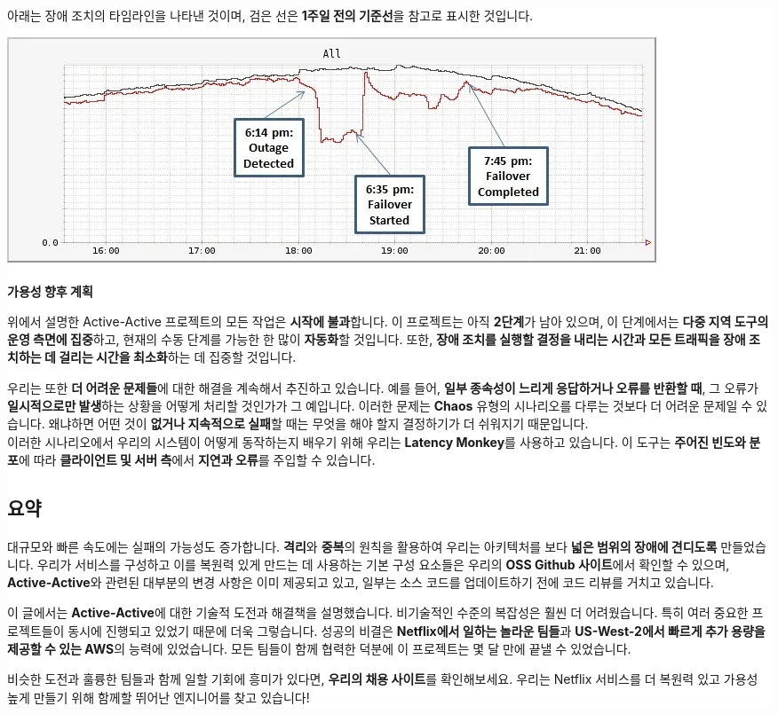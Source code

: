 아래는 장애 조치의 타임라인을 나타낸 것이며, 검은 선은 **1주일 전의 기준선**을 참고로 표시한 것입니다.

![](./Pasted%20image%2020250414091345.png)

**가용성 향후 계획**

위에서 설명한 Active-Active 프로젝트의 모든 작업은 **시작에 불과**합니다. 이 프로젝트는 아직 **2단계**가 남아 있으며, 이 단계에서는 **다중 지역 도구의 운영 측면에 집중**하고, 현재의 수동 단계를 가능한 한 많이 **자동화**할 것입니다. 또한, **장애 조치를 실행할 결정을 내리는 시간과 모든 트래픽을 장애 조치하는 데 걸리는 시간을 최소화**하는 데 집중할 것입니다.

우리는 또한 **더 어려운 문제들**에 대한 해결을 계속해서 추진하고 있습니다. 예를 들어, **일부 종속성이 느리게 응답하거나 오류를 반환할 때**, 그 오류가 **일시적으로만 발생**하는 상황을 어떻게 처리할 것인가가 그 예입니다. 이러한 문제는 **Chaos** 유형의 시나리오를 다루는 것보다 더 어려운 문제일 수 있습니다. 왜냐하면 어떤 것이 **없거나 지속적으로 실패**할 때는 무엇을 해야 할지 결정하기가 더 쉬워지기 때문입니다.  
이러한 시나리오에서 우리의 시스템이 어떻게 동작하는지 배우기 위해 우리는 **Latency Monkey**를 사용하고 있습니다. 이 도구는 **주어진 빈도와 분포**에 따라 **클라이언트 및 서버 측**에서 **지연과 오류**를 주입할 수 있습니다.

## 요약

대규모와 빠른 속도에는 실패의 가능성도 증가합니다. **격리**와 **중복**의 원칙을 활용하여 우리는 아키텍처를 보다 **넓은 범위의 장애에 견디도록** 만들었습니다. 우리가 서비스를 구성하고 이를 복원력 있게 만드는 데 사용하는 기본 구성 요소들은 우리의 **OSS Github 사이트**에서 확인할 수 있으며, **Active-Active**와 관련된 대부분의 변경 사항은 이미 제공되고 있고, 일부는 소스 코드를 업데이트하기 전에 코드 리뷰를 거치고 있습니다.

이 글에서는 **Active-Active**에 대한 기술적 도전과 해결책을 설명했습니다. 비기술적인 수준의 복잡성은 훨씬 더 어려웠습니다. 특히 여러 중요한 프로젝트들이 동시에 진행되고 있었기 때문에 더욱 그렇습니다. 성공의 비결은 **Netflix에서 일하는 놀라운 팀들**과 **US-West-2에서 빠르게 추가 용량을 제공할 수 있는 AWS**의 능력에 있었습니다. 모든 팀들이 함께 협력한 덕분에 이 프로젝트는 몇 달 만에 끝낼 수 있었습니다.

비슷한 도전과 훌륭한 팀들과 함께 일할 기회에 흥미가 있다면, **우리의 채용 사이트**를 확인해보세요. 우리는 Netflix 서비스를 더 복원력 있고 가용성 높게 만들기 위해 함께할 뛰어난 엔지니어를 찾고 있습니다!
